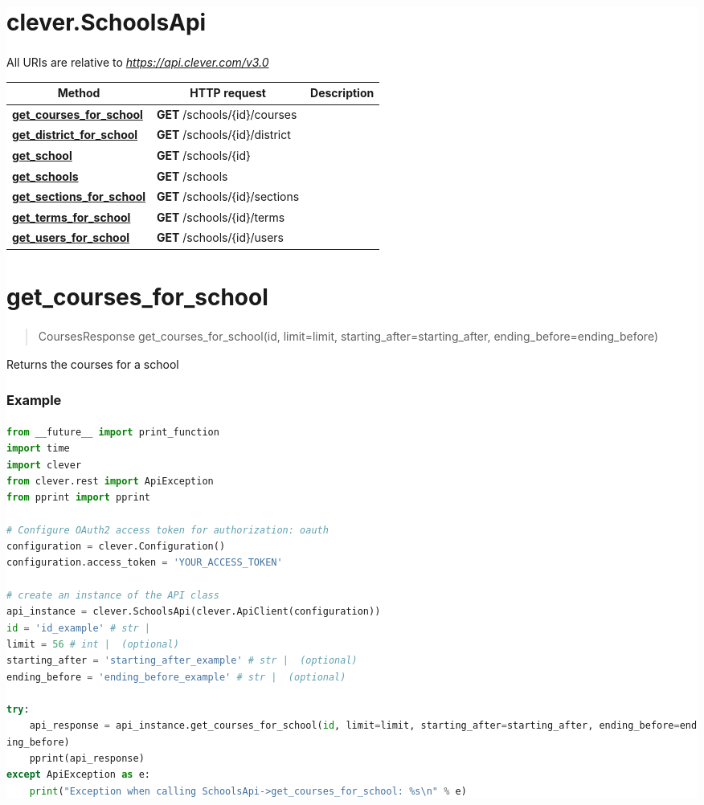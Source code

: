 # clever.SchoolsApi

All URIs are relative to *https://api.clever.com/v3.0*

Method | HTTP request | Description
------------- | ------------- | -------------
[**get_courses_for_school**](SchoolsApi.md#get_courses_for_school) | **GET** /schools/{id}/courses | 
[**get_district_for_school**](SchoolsApi.md#get_district_for_school) | **GET** /schools/{id}/district | 
[**get_school**](SchoolsApi.md#get_school) | **GET** /schools/{id} | 
[**get_schools**](SchoolsApi.md#get_schools) | **GET** /schools | 
[**get_sections_for_school**](SchoolsApi.md#get_sections_for_school) | **GET** /schools/{id}/sections | 
[**get_terms_for_school**](SchoolsApi.md#get_terms_for_school) | **GET** /schools/{id}/terms | 
[**get_users_for_school**](SchoolsApi.md#get_users_for_school) | **GET** /schools/{id}/users | 

# **get_courses_for_school**
> CoursesResponse get_courses_for_school(id, limit=limit, starting_after=starting_after, ending_before=ending_before)



Returns the courses for a school

### Example
```python
from __future__ import print_function
import time
import clever
from clever.rest import ApiException
from pprint import pprint

# Configure OAuth2 access token for authorization: oauth
configuration = clever.Configuration()
configuration.access_token = 'YOUR_ACCESS_TOKEN'

# create an instance of the API class
api_instance = clever.SchoolsApi(clever.ApiClient(configuration))
id = 'id_example' # str | 
limit = 56 # int |  (optional)
starting_after = 'starting_after_example' # str |  (optional)
ending_before = 'ending_before_example' # str |  (optional)

try:
    api_response = api_instance.get_courses_for_school(id, limit=limit, starting_after=starting_after, ending_before=ending_before)
    pprint(api_response)
except ApiException as e:
    print("Exception when calling SchoolsApi->get_courses_for_school: %s\n" % e)
```
